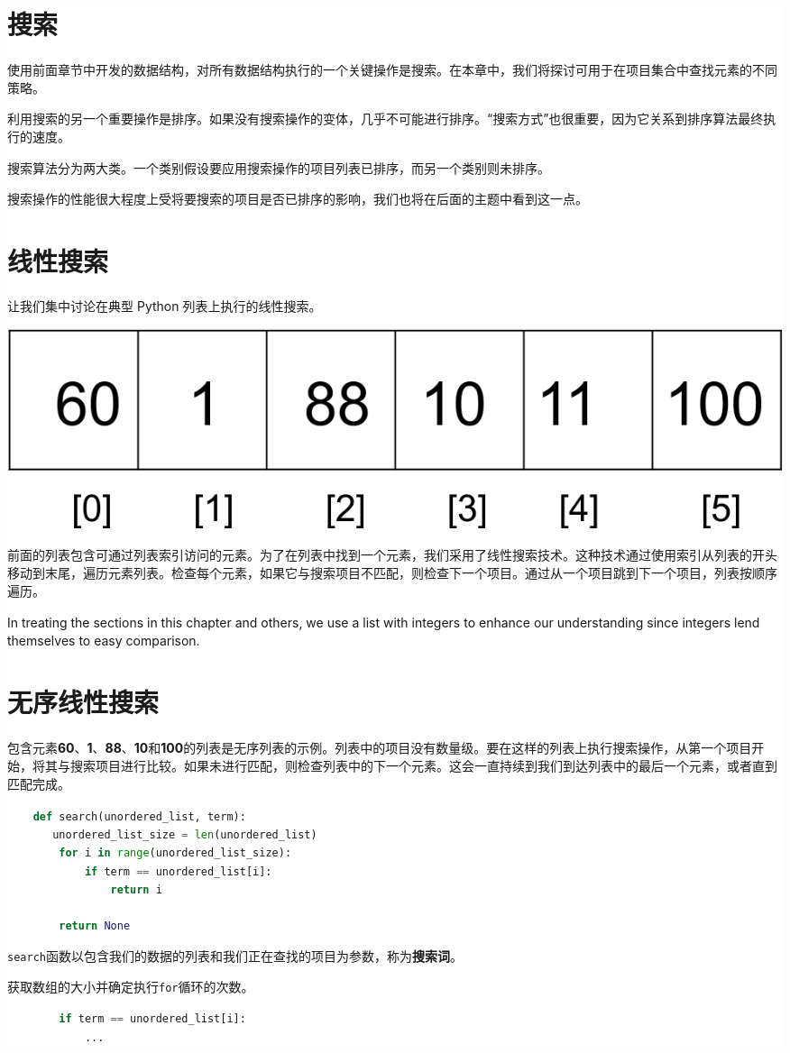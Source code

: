 # 搜索

使用前面章节中开发的数据结构，对所有数据结构执行的一个关键操作是搜索。在本章中，我们将探讨可用于在项目集合中查找元素的不同策略。

利用搜索的另一个重要操作是排序。如果没有搜索操作的变体，几乎不可能进行排序。“搜索方式”也很重要，因为它关系到排序算法最终执行的速度。

搜索算法分为两大类。一个类别假设要应用搜索操作的项目列表已排序，而另一个类别则未排序。

搜索操作的性能很大程度上受将要搜索的项目是否已排序的影响，我们也将在后面的主题中看到这一点。

# 线性搜索

让我们集中讨论在典型 Python 列表上执行的线性搜索。

![](img/f3ec4f7e-3aca-434f-b668-e744205346f2.jpg)

前面的列表包含可通过列表索引访问的元素。为了在列表中找到一个元素，我们采用了线性搜索技术。这种技术通过使用索引从列表的开头移动到末尾，遍历元素列表。检查每个元素，如果它与搜索项目不匹配，则检查下一个项目。通过从一个项目跳到下一个项目，列表按顺序遍历。

In treating the sections in this chapter and others, we use a list with integers to enhance our understanding since integers lend themselves to easy comparison.

# 无序线性搜索

包含元素**60**、**1**、**88**、**10**和**100**的列表是无序列表的示例。列表中的项目没有数量级。要在这样的列表上执行搜索操作，从第一个项目开始，将其与搜索项目进行比较。如果未进行匹配，则检查列表中的下一个元素。这会一直持续到我们到达列表中的最后一个元素，或者直到匹配完成。

```py
    def search(unordered_list, term): 
       unordered_list_size = len(unordered_list) 
        for i in range(unordered_list_size): 
            if term == unordered_list[i]: 
                return i 

        return None 
```

`search`函数以包含我们的数据的列表和我们正在查找的项目为参数，称为**搜索词**。

获取数组的大小并确定执行`for`循环的次数。

```py
        if term == unordered_list[i]: 
            ... 
```
